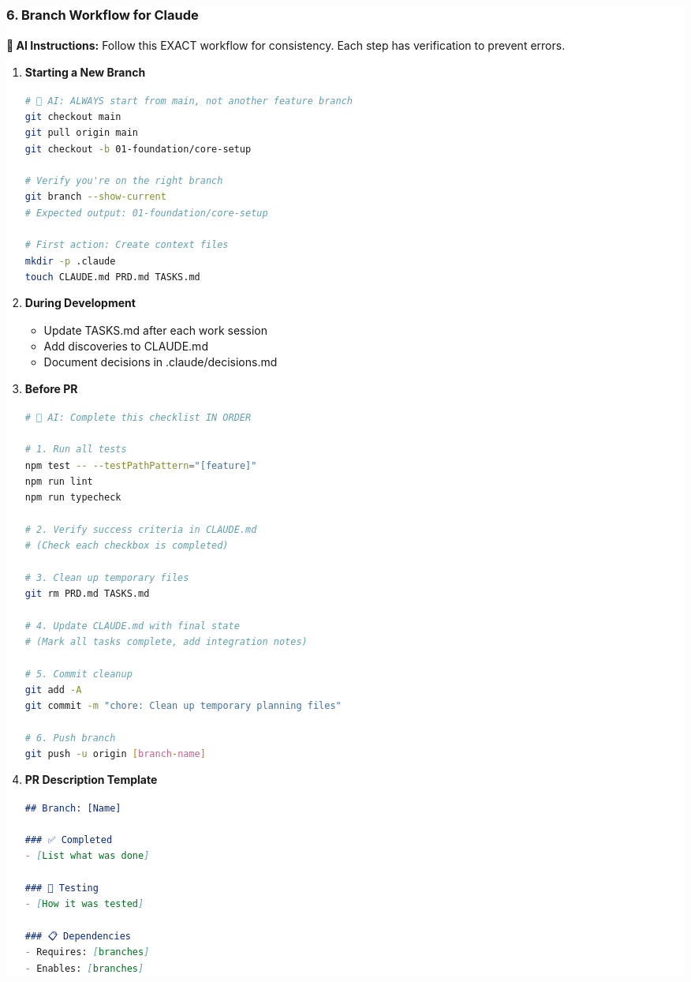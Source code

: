 ### 6. **Branch Workflow for Claude**

**🤖 AI Instructions:** Follow this EXACT workflow for consistency. Each step has verification to prevent errors.

1. **Starting a New Branch**
   ```bash
   # 🤖 AI: ALWAYS start from main, not another feature branch
   git checkout main
   git pull origin main
   git checkout -b 01-foundation/core-setup
   
   # Verify you're on the right branch
   git branch --show-current
   # Expected output: 01-foundation/core-setup
   
   # First action: Create context files
   mkdir -p .claude
   touch CLAUDE.md PRD.md TASKS.md
   ```

2. **During Development**
   - Update TASKS.md after each work session
   - Add discoveries to CLAUDE.md
   - Document decisions in .claude/decisions.md

3. **Before PR**
   ```bash
   # 🤖 AI: Complete this checklist IN ORDER
   
   # 1. Run all tests
   npm test -- --testPathPattern="[feature]"
   npm run lint
   npm run typecheck
   
   # 2. Verify success criteria in CLAUDE.md
   # (Check each checkbox is completed)
   
   # 3. Clean up temporary files
   git rm PRD.md TASKS.md
   
   # 4. Update CLAUDE.md with final state
   # (Mark all tasks complete, add integration notes)
   
   # 5. Commit cleanup
   git add -A
   git commit -m "chore: Clean up temporary planning files"
   
   # 6. Push branch
   git push -u origin [branch-name]
   ```

4. **PR Description Template**
   ```markdown
   ## Branch: [Name]
   
   ### ✅ Completed
   - [List what was done]
   
   ### 🧪 Testing
   - [How it was tested]
   
   ### 📋 Dependencies
   - Requires: [branches]
   - Enables: [branches]
   
   ```